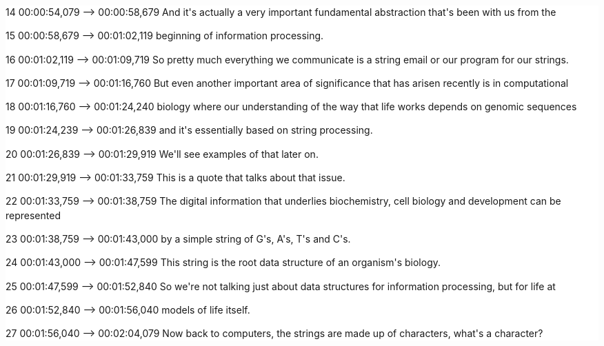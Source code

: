 14
00:00:54,079 --> 00:00:58,679
And it's actually a very important fundamental abstraction that's been with us from the

15
00:00:58,679 --> 00:01:02,119
beginning of information processing.

16
00:01:02,119 --> 00:01:09,719
So pretty much everything we communicate is a string email or our program for our strings.

17
00:01:09,719 --> 00:01:16,760
But even another important area of significance that has arisen recently is in computational

18
00:01:16,760 --> 00:01:24,240
biology where our understanding of the way that life works depends on genomic sequences

19
00:01:24,239 --> 00:01:26,839
and it's essentially based on string processing.

20
00:01:26,839 --> 00:01:29,919
We'll see examples of that later on.

21
00:01:29,919 --> 00:01:33,759
This is a quote that talks about that issue.

22
00:01:33,759 --> 00:01:38,759
The digital information that underlies biochemistry, cell biology and development can be represented

23
00:01:38,759 --> 00:01:43,000
by a simple string of G's, A's, T's and C's.

24
00:01:43,000 --> 00:01:47,599
This string is the root data structure of an organism's biology.

25
00:01:47,599 --> 00:01:52,840
So we're not talking just about data structures for information processing, but for life at

26
00:01:52,840 --> 00:01:56,040
models of life itself.

27
00:01:56,040 --> 00:02:04,079
Now back to computers, the strings are made up of characters, what's a character?
